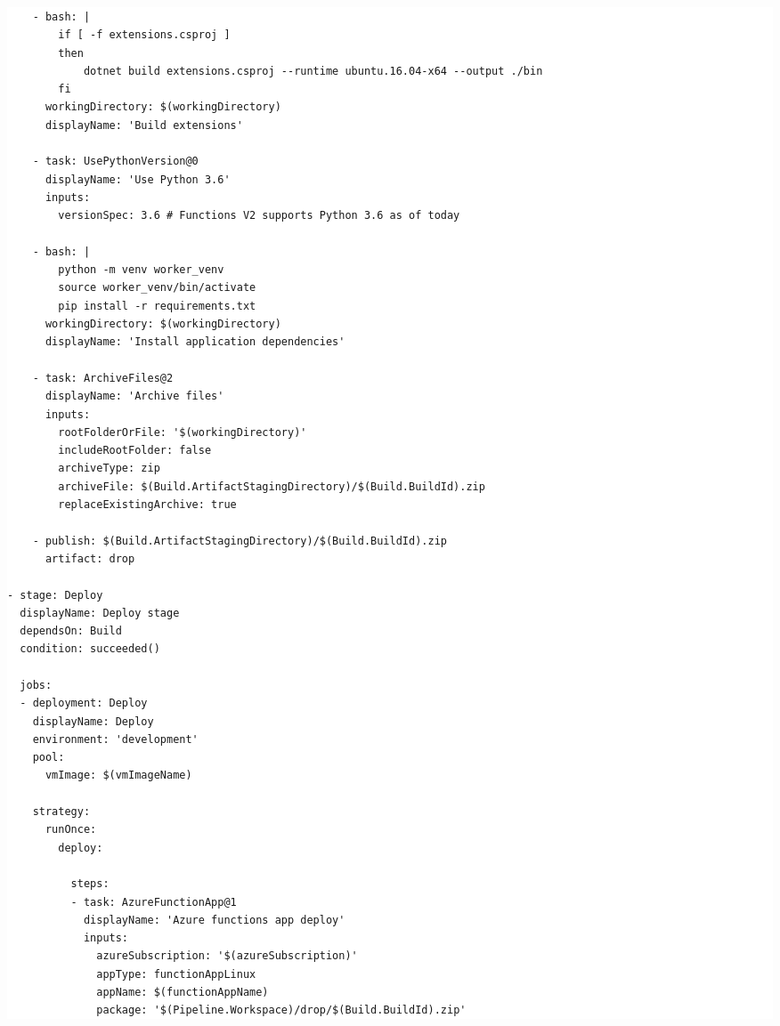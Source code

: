 ```
    - bash: |
        if [ -f extensions.csproj ]
        then
            dotnet build extensions.csproj --runtime ubuntu.16.04-x64 --output ./bin
        fi
      workingDirectory: $(workingDirectory)
      displayName: 'Build extensions'

    - task: UsePythonVersion@0
      displayName: 'Use Python 3.6'
      inputs:
        versionSpec: 3.6 # Functions V2 supports Python 3.6 as of today

    - bash: |
        python -m venv worker_venv
        source worker_venv/bin/activate
        pip install -r requirements.txt
      workingDirectory: $(workingDirectory)
      displayName: 'Install application dependencies'

    - task: ArchiveFiles@2
      displayName: 'Archive files'
      inputs:
        rootFolderOrFile: '$(workingDirectory)'
        includeRootFolder: false
        archiveType: zip
        archiveFile: $(Build.ArtifactStagingDirectory)/$(Build.BuildId).zip
        replaceExistingArchive: true

    - publish: $(Build.ArtifactStagingDirectory)/$(Build.BuildId).zip
      artifact: drop

- stage: Deploy
  displayName: Deploy stage
  dependsOn: Build
  condition: succeeded()

  jobs:
  - deployment: Deploy
    displayName: Deploy
    environment: 'development'
    pool:
      vmImage: $(vmImageName)

    strategy:
      runOnce:
        deploy:

          steps:
          - task: AzureFunctionApp@1
            displayName: 'Azure functions app deploy'
            inputs:
              azureSubscription: '$(azureSubscription)'
              appType: functionAppLinux
              appName: $(functionAppName)
              package: '$(Pipeline.Workspace)/drop/$(Build.BuildId).zip'
```
